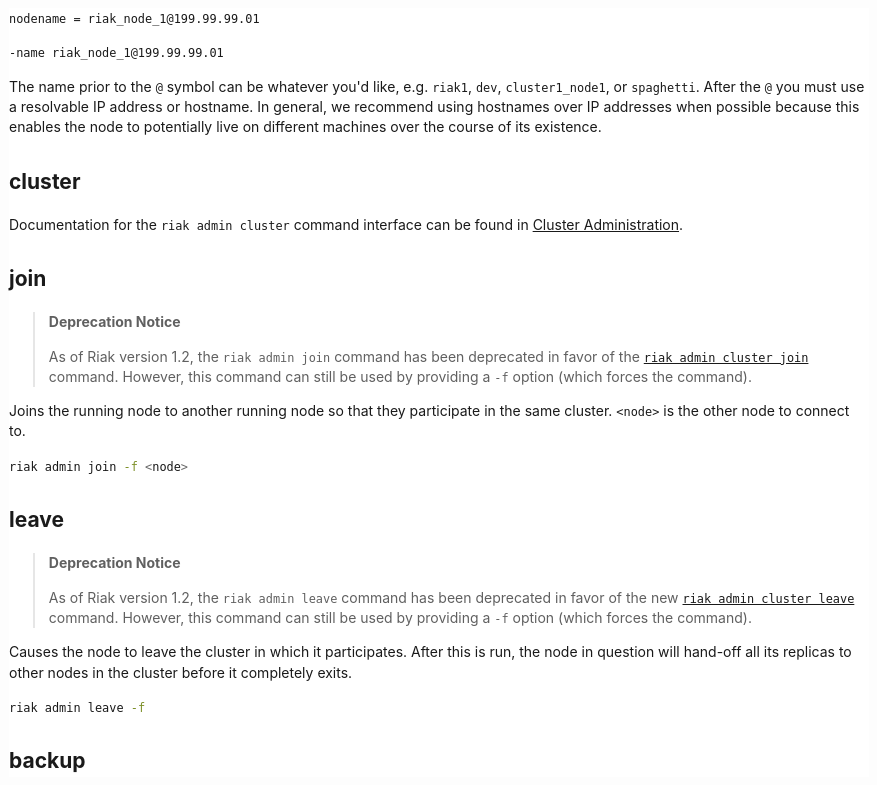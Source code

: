 ```riakconf
nodename = riak_node_1@199.99.99.01
```

```vmargs
-name riak_node_1@199.99.99.01
```

The name prior to the `@` symbol can be whatever you'd like, e.g.
`riak1`, `dev`, `cluster1_node1`, or `spaghetti`. After the `@` you must
use a resolvable IP address or hostname. In general, we recommend using
hostnames over IP addresses when possible because this enables the node
to potentially live on different machines over the course of its
existence.

## cluster

Documentation for the `riak admin cluster` command interface can be
found in [Cluster Administration][use admin commands].

## join

> **Deprecation Notice**
>
>As of Riak version 1.2, the `riak admin join` command has
been deprecated in favor of the [`riak admin cluster join`][use admin commands#join] command. However, this command can still be
used by providing a `-f` option (which forces the command).

Joins the running node to another running node so that they participate
in the same cluster. `<node>` is the other node to connect to.

```bash
riak admin join -f <node>
```

## leave

> **Deprecation Notice**
>
> As of Riak version 1.2, the `riak admin leave` command has
been deprecated in favor of the new [`riak admin cluster leave`][use admin commands#leave] command. However, this
command can still be used by providing a `-f` option (which
forces the command).

Causes the node to leave the cluster in which it participates. After
this is run, the node in question will hand-off all its replicas to
other nodes in the cluster before it completely exits.

```bash
riak admin leave -f
```

## backup


[config reference]: {{<baseurl>}}riak/kv/3.2.5/configuring/reference
[use admin commands]: {{<baseurl>}}riak/kv/3.2.5/using/admin/commands
[use admin commands#join]: {{<baseurl>}}riak/kv/3.2.5/using/admin/commands/#join
[use admin commands#leave]: {{<baseurl>}}riak/kv/3.2.5/using/admin/commands/#leave
[cluster ops backup]: {{<baseurl>}}riak/kv/3.2.5/using/cluster-operations/backing-up
[config reference#node-metadata]: {{<baseurl>}}riak/kv/3.2.5/configuring/reference/#node-metadata
[cluster ops change info]: {{<baseurl>}}riak/kv/3.2.5/using/cluster-operations/changing-cluster-info
[usage mapreduce]: {{<baseurl>}}riak/kv/3.2.5/developing/usage/mapreduce
[usage commit hooks]: {{<baseurl>}}riak/kv/3.2.5/developing/usage/commit-hooks
[config reference#ring]: {{<baseurl>}}riak/kv/3.2.5/configuring/reference/#ring
[cluster ops inspect node]: {{<baseurl>}}riak/kv/3.2.5/using/cluster-operations/inspecting-node
[use ref monitoring]: {{<baseurl>}}riak/kv/3.2.5/using/reference/statistics-monitoring
[downgrade]: {{<baseurl>}}riak/kv/3.2.5/setup/downgrade
[security index]: {{<baseurl>}}riak/kv/3.2.5/using/security/
[security managing]: {{<baseurl>}}riak/kv/3.2.5/using/security/managing-sources
[cluster ops bucket types]: {{<baseurl>}}riak/kv/3.2.5/using/cluster-operations/bucket-types
[cluster ops 2i]: {{<baseurl>}}riak/kv/3.2.5/using/reference/secondary-indexes
[repair recover index]: {{<baseurl>}}riak/kv/3.2.5/using/repair-recovery
[cluster ops strong consistency]: {{<baseurl>}}riak/kv/3.2.5/using/cluster-operations/strong-consistency
[cluster ops handoff]: {{<baseurl>}}riak/kv/3.2.5/using/cluster-operations/handoff
[use admin riak admin#stats]: {{<baseurl>}}riak/kv/3.2.5/using/admin/riak-admin/#stats